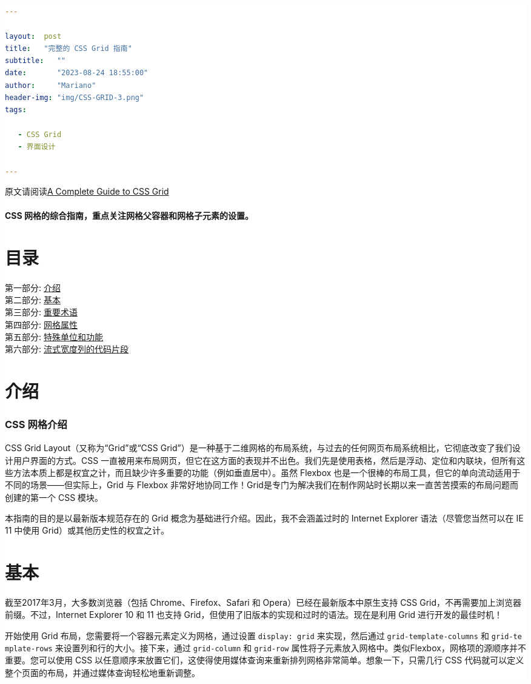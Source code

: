 ```yaml
---

layout:  post
title:   "完整的 CSS Grid 指南"
subtitle:   ""
date:       "2023-08-24 18:55:00"
author:     "Mariano"
header-img: "img/CSS-GRID-3.png"
tags:  

   - CSS Grid
   - 界面设计
  
---      
```


    

原文请阅读[A Complete Guide to CSS Grid](https://css-tricks.com/snippets/css/complete-guide-grid/#aa-grid-template-columnsgrid-template-rows)  
   
#### CSS 网格的综合指南，重点关注网格父容器和网格子元素的设置。  
  
# 目录  
第一部分: <a href="#介绍">介绍</a>      
第二部分: <a href="#基本">基本</a>  
第三部分: <a href="#重要术语">重要术语</a>  
第四部分: <a href="#网格属性">网格属性</a>  
第五部分: <a href="#特殊单位和功能">特殊单位和功能</a>    
第六部分: <a href="#流式宽度列的代码片段">流式宽度列的代码片段</a>  

     
# 介绍  

### CSS 网格介绍    
  
CSS Grid Layout（又称为“Grid”或“CSS Grid”）是一种基于二维网格的布局系统，与过去的任何网页布局系统相比，它彻底改变了我们设计用户界面的方式。CSS 一直被用来布局网页，但它在这方面的表现并不出色。我们先是使用表格，然后是浮动、定位和内联块，但所有这些方法本质上都是权宜之计，而且缺少许多重要的功能（例如垂直居中）。虽然 Flexbox 也是一个很棒的布局工具，但它的单向流动适用于不同的场景——但实际上，Grid 与 Flexbox 非常好地协同工作！Grid是专门为解决我们在制作网站时长期以来一直苦苦摸索的布局问题而创建的第一个 CSS 模块。

本指南的目的是以最新版本规范存在的 Grid 概念为基础进行介绍。因此，我不会涵盖过时的 Internet Explorer 语法（尽管您当然可以在 IE 11 中使用 Grid）或其他历史性的权宜之计。

# 基本    
  
截至2017年3月，大多数浏览器（包括 Chrome、Firefox、Safari 和 Opera）已经在最新版本中原生支持 CSS Grid，不再需要加上浏览器前缀。不过，Internet Explorer 10 和 11 也支持 Grid，但使用了旧版本的实现和过时的语法。现在是利用 Grid 进行开发的最佳时机！

开始使用 Grid 布局，您需要将一个容器元素定义为网格，通过设置 `display: grid` 来实现，然后通过 `grid-template-columns` 和 `grid-template-rows` 来设置列和行的大小。接下来，通过 `grid-column` 和 `grid-row` 属性将子元素放入网格中。类似Flexbox，网格项的源顺序并不重要。您可以使用 CSS 以任意顺序来放置它们，这使得使用媒体查询来重新排列网格非常简单。想象一下，只需几行 CSS 代码就可以定义整个页面的布局，并通过媒体查询轻松地重新调整。
  